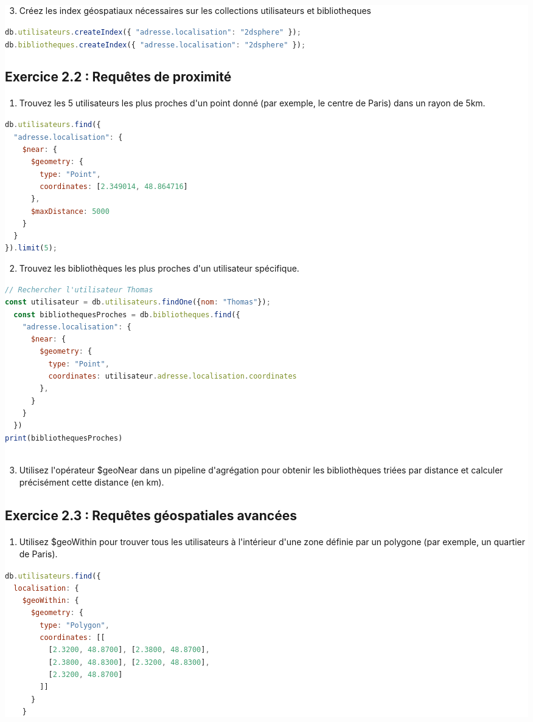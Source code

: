 3. Créez les index géospatiaux nécessaires sur les collections utilisateurs et bibliotheques
```js
db.utilisateurs.createIndex({ "adresse.localisation": "2dsphere" });
db.bibliotheques.createIndex({ "adresse.localisation": "2dsphere" });
```

## Exercice 2.2 : Requêtes de proximité
1. Trouvez les 5 utilisateurs les plus proches d'un point donné (par exemple, le centre de Paris) dans un rayon de 5km.
```js
db.utilisateurs.find({
  "adresse.localisation": {
    $near: {
      $geometry: {
        type: "Point",
        coordinates: [2.349014, 48.864716]
      },
      $maxDistance: 5000
    }
  }
}).limit(5);

```

2. Trouvez les bibliothèques les plus proches d'un utilisateur spécifique.
```js
// Rechercher l'utilisateur Thomas
const utilisateur = db.utilisateurs.findOne({nom: "Thomas"});
  const bibliothequesProches = db.bibliotheques.find({
    "adresse.localisation": {
      $near: {
        $geometry: {
          type: "Point",
          coordinates: utilisateur.adresse.localisation.coordinates
        },
      }
    }
  })
print(bibliothequesProches)
 
```

3. Utilisez l'opérateur $geoNear dans un pipeline d'agrégation pour obtenir les bibliothèques triées par distance et calculer précisément cette distance (en km).
```js

```

## Exercice 2.3 : Requêtes géospatiales avancées

1. Utilisez $geoWithin pour trouver tous les utilisateurs à l'intérieur d'une zone définie par un polygone (par exemple, un quartier de Paris).
```js
db.utilisateurs.find({
  localisation: {
    $geoWithin: {
      $geometry: {
        type: "Polygon",
        coordinates: [[
          [2.3200, 48.8700], [2.3800, 48.8700],
          [2.3800, 48.8300], [2.3200, 48.8300],
          [2.3200, 48.8700]
        ]]
      }
    }
```